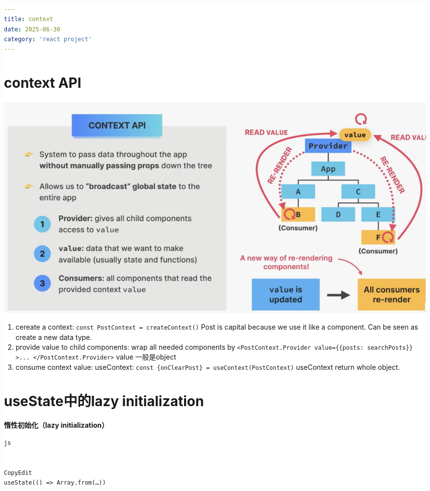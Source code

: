 ```yaml
---
title: context
date: 2025-06-30
category: 'react project'
---
```


# context API

![image-20250630142056193](assets/image-20250630142056193.png)

1. cereate a context: `const PostContext = createContext()` Post is capital because we use it like a component. Can be seen as create a new data type.
2. provide value to child components: wrap all needed components by `<PostContext.Provider value={{posts: searchPosts}}>... </PostContext.Provider>` value 一般是object
3. consume context value: useContext: `const {onClearPost} = useContext(PostContext)` useContext return whole object.

# useState中的lazy initialization

**惰性初始化（lazy initialization）**

```
js


CopyEdit
useState(() => Array.from(…))
```
